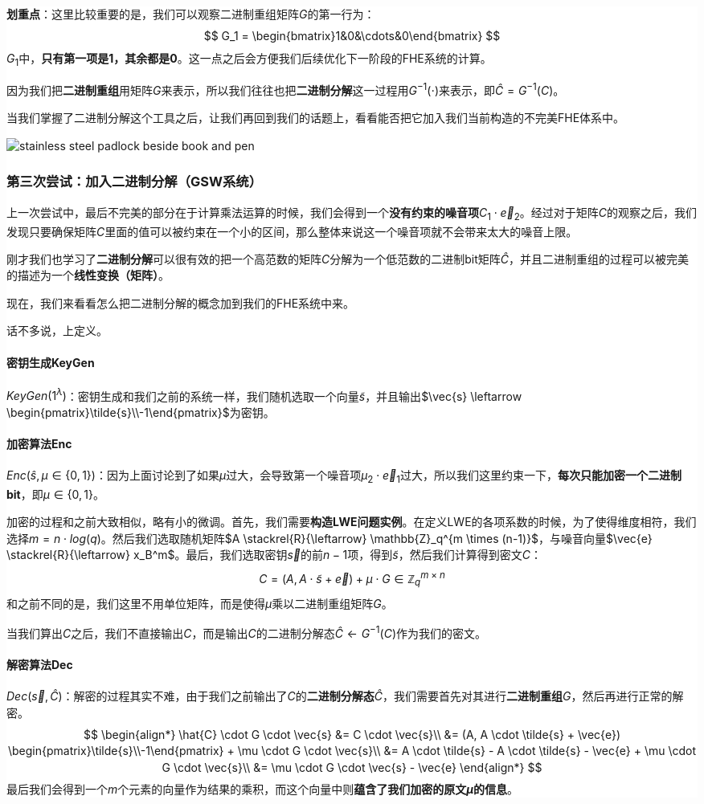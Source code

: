 **划重点**：这里比较重要的是，我们可以观察二进制重组矩阵$G$的第一行为：
$$
G_1 = \begin{bmatrix}1&0&\cdots&0\end{bmatrix}
$$
$G_1$中，**只有第一项是1，其余都是0**。这一点之后会方便我们后续优化下一阶段的FHE系统的计算。

因为我们把**二进制重组**用矩阵$G$来表示，所以我们往往也把**二进制分解**这一过程用$G^{-1}(\cdot)$来表示，即$\hat{C} = G^{-1}(C)$。

当我们掌握了二进制分解这个工具之后，让我们再回到我们的话题上，看看能否把它加入我们当前构造的不完美FHE体系中。

![stainless steel padlock beside book and pen](https://images.unsplash.com/photo-1506287375451-bb850eba44d0?ixlib=rb-1.2.1&ixid=eyJhcHBfaWQiOjEyMDd9&auto=format&fit=crop&w=1000&q=80)

### 第三次尝试：加入二进制分解（GSW系统）

上一次尝试中，最后不完美的部分在于计算乘法运算的时候，我们会得到一个**没有约束的噪音项**$C_1 \cdot \vec{e}_2$。经过对于矩阵$C$的观察之后，我们发现只要确保矩阵$C$里面的值可以被约束在一个小的区间，那么整体来说这一个噪音项就不会带来太大的噪音上限。

刚才我们也学习了**二进制分解**可以很有效的把一个高范数的矩阵$C$分解为一个低范数的二进制bit矩阵$\hat{C}$，并且二进制重组的过程可以被完美的描述为一个**线性变换（矩阵）**。

现在，我们来看看怎么把二进制分解的概念加到我们的FHE系统中来。

话不多说，上定义。

#### 密钥生成KeyGen

$KeyGen(1^\lambda)$：密钥生成和我们之前的系统一样，我们随机选取一个向量$\tilde{s}$，并且输出$\vec{s} \leftarrow \begin{pmatrix}\tilde{s}\\-1\end{pmatrix}$为密钥。

#### 加密算法Enc

$Enc(\hat{s}, \mu \in \{0, 1\})$：因为上面讨论到了如果$\mu$过大，会导致第一个噪音项$\mu_2 \cdot \vec{e}_1$过大，所以我们这里约束一下，**每次只能加密一个二进制bit**，即$\mu \in \{0,1\}$。

加密的过程和之前大致相似，略有小的微调。首先，我们需要**构造LWE问题实例**。在定义LWE的各项系数的时候，为了使得维度相符，我们选择$m = n \cdot log(q)$。然后我们选取随机矩阵$A \stackrel{R}{\leftarrow} \mathbb{Z}_q^{m \times (n-1)}$，与噪音向量$\vec{e} \stackrel{R}{\leftarrow} x_B^m$。最后，我们选取密钥$\vec{s}$的前$n-1$项，得到$\tilde{s}$，然后我们计算得到密文$C$：
$$
C = (A, A \cdot \tilde{s} + \vec{e}) + \mu \cdot G \in \mathbb{Z}_q^{m \times n}
$$
和之前不同的是，我们这里不用单位矩阵，而是使得$\mu$乘以二进制重组矩阵$G$。

当我们算出$C$之后，我们不直接输出$C$，而是输出$C$的二进制分解态$\hat{C} \leftarrow G^{-1}(C)$作为我们的密文。

#### 解密算法Dec

$Dec(\vec{s}, \hat{C})$：解密的过程其实不难，由于我们之前输出了$C$的**二进制分解态**$\hat{C}$，我们需要首先对其进行**二进制重组**$G$，然后再进行正常的解密。
$$
\begin{align*}
\hat{C} \cdot G \cdot \vec{s} &= C \cdot \vec{s}\\
&= (A, A \cdot \tilde{s} + \vec{e}) \begin{pmatrix}\tilde{s}\\-1\end{pmatrix} + \mu \cdot G \cdot \vec{s}\\
&= A \cdot \tilde{s} - A \cdot \tilde{s} - \vec{e} + \mu \cdot G \cdot \vec{s}\\
&= \mu \cdot G \cdot \vec{s} - \vec{e}
\end{align*}
$$
最后我们会得到一个$m$个元素的向量作为结果的乘积，而这个向量中则**蕴含了我们加密的原文$\mu$的信息**。
